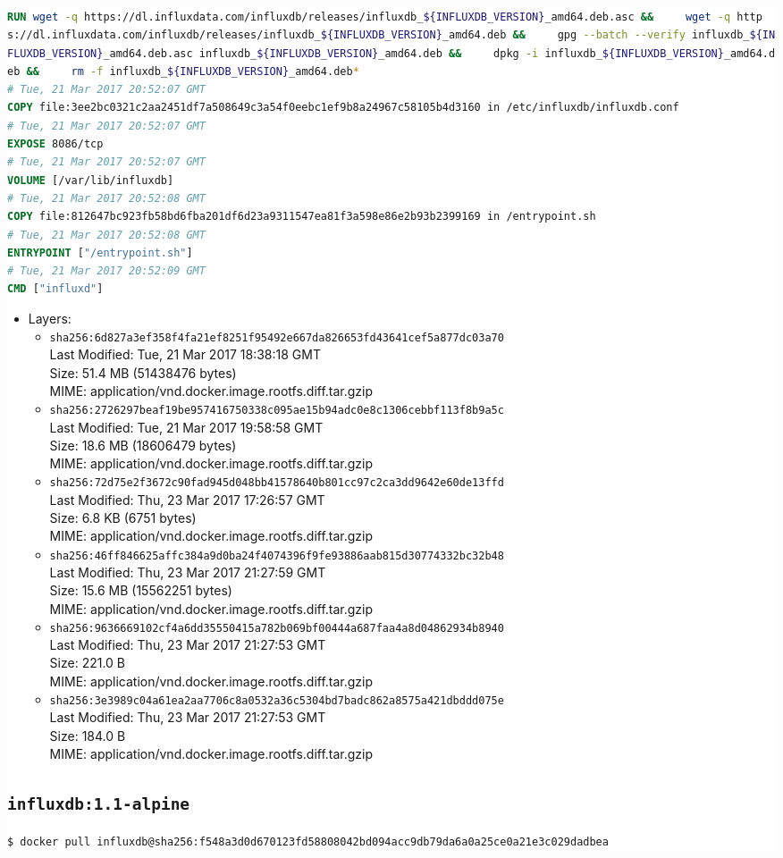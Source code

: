 ```dockerfile
RUN wget -q https://dl.influxdata.com/influxdb/releases/influxdb_${INFLUXDB_VERSION}_amd64.deb.asc &&     wget -q https://dl.influxdata.com/influxdb/releases/influxdb_${INFLUXDB_VERSION}_amd64.deb &&     gpg --batch --verify influxdb_${INFLUXDB_VERSION}_amd64.deb.asc influxdb_${INFLUXDB_VERSION}_amd64.deb &&     dpkg -i influxdb_${INFLUXDB_VERSION}_amd64.deb &&     rm -f influxdb_${INFLUXDB_VERSION}_amd64.deb*
# Tue, 21 Mar 2017 20:52:07 GMT
COPY file:3ee2bc0321c2aa2451df7a508649c3a54f0eebc1ef9b8a24967c58105b4d3160 in /etc/influxdb/influxdb.conf 
# Tue, 21 Mar 2017 20:52:07 GMT
EXPOSE 8086/tcp
# Tue, 21 Mar 2017 20:52:07 GMT
VOLUME [/var/lib/influxdb]
# Tue, 21 Mar 2017 20:52:08 GMT
COPY file:812647bc923fb58bd6fba201df6d23a9311547ea81f3a598e86e2b93b2399169 in /entrypoint.sh 
# Tue, 21 Mar 2017 20:52:08 GMT
ENTRYPOINT ["/entrypoint.sh"]
# Tue, 21 Mar 2017 20:52:09 GMT
CMD ["influxd"]
```

-	Layers:
	-	`sha256:6d827a3ef358f4fa21ef8251f95492e667da826653fd43641cef5a877dc03a70`  
		Last Modified: Tue, 21 Mar 2017 18:38:18 GMT  
		Size: 51.4 MB (51438476 bytes)  
		MIME: application/vnd.docker.image.rootfs.diff.tar.gzip
	-	`sha256:2726297beaf19be957416750338c095ae15b94adc0e8c1306cebbf113f8b9a5c`  
		Last Modified: Tue, 21 Mar 2017 19:58:58 GMT  
		Size: 18.6 MB (18606479 bytes)  
		MIME: application/vnd.docker.image.rootfs.diff.tar.gzip
	-	`sha256:72d75e2f3672c90fad945d048bb41578640b801cc97c2ca3dd9642e60de13ffd`  
		Last Modified: Thu, 23 Mar 2017 17:26:57 GMT  
		Size: 6.8 KB (6751 bytes)  
		MIME: application/vnd.docker.image.rootfs.diff.tar.gzip
	-	`sha256:46ff846625affc384a9d0ba24f4074396f9fe93886aab815d30774332bc32b48`  
		Last Modified: Thu, 23 Mar 2017 21:27:59 GMT  
		Size: 15.6 MB (15562251 bytes)  
		MIME: application/vnd.docker.image.rootfs.diff.tar.gzip
	-	`sha256:9636669102cf4a6dd35550415a782b069bf00444a687faa4a8d04862934b8940`  
		Last Modified: Thu, 23 Mar 2017 21:27:53 GMT  
		Size: 221.0 B  
		MIME: application/vnd.docker.image.rootfs.diff.tar.gzip
	-	`sha256:3e3989c04a61ea2aa7706c8a0532a36c5304bd7badc862a8575a421dbddd075e`  
		Last Modified: Thu, 23 Mar 2017 21:27:53 GMT  
		Size: 184.0 B  
		MIME: application/vnd.docker.image.rootfs.diff.tar.gzip

## `influxdb:1.1-alpine`

```console
$ docker pull influxdb@sha256:f548a3d0d670123fd58808042bd094acc9db79da6a0a25ce0a21e3c029dadbea
```
